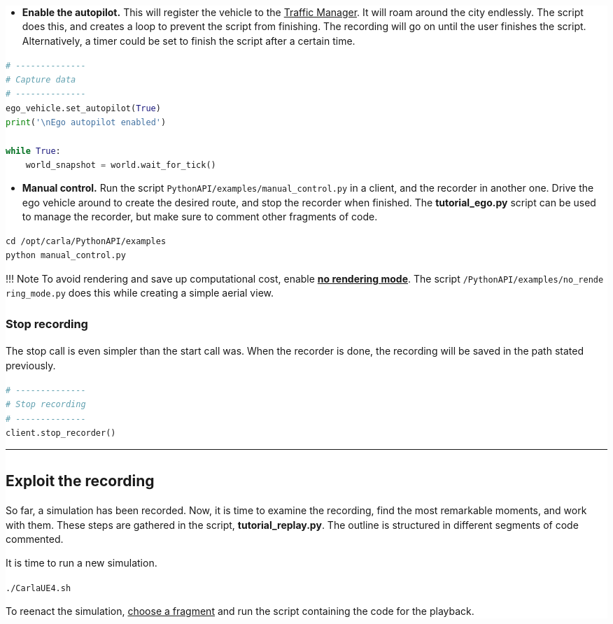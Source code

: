 * __Enable the autopilot.__ This will register the vehicle to the [Traffic Manager](adv_traffic_manager.md). It will roam around the city endlessly. The script does this, and creates a loop to prevent the script from finishing. The recording will go on until the user finishes the script. Alternatively, a timer could be set to finish the script after a certain time.  

```py
# --------------
# Capture data
# --------------
ego_vehicle.set_autopilot(True)
print('\nEgo autopilot enabled')

while True:
    world_snapshot = world.wait_for_tick()
```

* __Manual control.__ Run the script `PythonAPI/examples/manual_control.py` in a client, and the recorder in another one. Drive the ego vehicle around to create the desired route, and stop the recorder when finished. The __tutorial_ego.py__ script can be used to manage the recorder, but make sure to comment other fragments of code.  

```
cd /opt/carla/PythonAPI/examples
python manual_control.py
```

!!! Note
    To avoid rendering and save up computational cost, enable [__no rendering mode__](adv_rendering_options.md#no-rendering-mode). The script `/PythonAPI/examples/no_rendering_mode.py` does this while creating a simple aerial view.  

### Stop recording 

The stop call is even simpler than the start call was. When the recorder is done, the recording will be saved in the path stated previously. 

```py
# --------------
# Stop recording
# --------------
client.stop_recorder()
```

---
## Exploit the recording

So far, a simulation has been recorded. Now, it is time to examine the recording, find the most remarkable moments, and work with them. These steps are gathered in the script, __tutorial_replay.py__.  The outline is structured in different segments of code commented.  

It is time to run a new simulation. 

```sh
./CarlaUE4.sh
```
To reenact the simulation, [choose a fragment](#choose-a-fragment) and run the script containing the code for the playback.  
